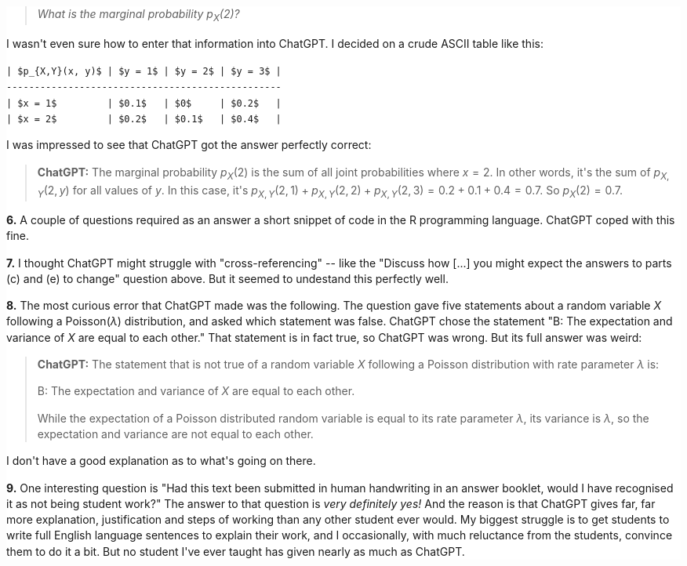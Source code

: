 > *What is the marginal probability $p_X(2)$?*
	
I wasn't even sure how to enter that information into ChatGPT. I decided on a crude ASCII table like this:
	
```
| $p_{X,Y}(x, y)$ | $y = 1$ | $y = 2$ | $y = 3$ |
-------------------------------------------------
| $x = 1$         | $0.1$   | $0$     | $0.2$   |
| $x = 2$         | $0.2$   | $0.1$   | $0.4$   |	
```
	
I was impressed to see that ChatGPT got the answer perfectly correct:
	
> **ChatGPT:** The marginal probability $p_X(2)$ is the sum of all joint probabilities where $x = 2$. In other words, it's the sum of $p_{X,Y}(2, y)$ for all values of $y$. In this case, it's $p_{X,Y}(2, 1) + p_{X,Y}(2, 2) + p_{X,Y}(2, 3) = 0.2 + 0.1 + 0.4 = 0.7$. So $p_X(2) = 0.7$.
	
**6.** A couple of questions required as an answer a short snippet of code in the R programming language. ChatGPT coped with this fine.
	
**7.** I thought ChatGPT might struggle with "cross-referencing" -- like the "Discuss how [...] you might expect the answers to parts (c) and (e) to change" question above. But it seemed to undestand this perfectly well.

**8.** The most curious error that ChatGPT made was the following. The question gave five statements about a random variable $X$ following a Poisson$(\lambda)$ distribution, and asked which statement was false. ChatGPT chose the statement "B: The expectation and variance of $X$ are equal to each other." That statement is in fact true, so ChatGPT was wrong. But its full answer was weird:
	
> **ChatGPT:** The statement that is not true of a random variable $X$ following a Poisson distribution with rate parameter $\lambda$ is:
>
> B: The expectation and variance of $X$ are equal to each other.
>
> While the expectation of a Poisson distributed random variable is equal to its rate parameter $\lambda$, its variance is $\lambda$, so the expectation and variance are not equal to each other.
	
I don't have a good explanation as to what's going on there.
	
**9.** One interesting question is "Had this text been submitted in human handwriting in an answer booklet, would I have recognised it as not being student work?" The answer to that question is *very definitely yes!* And the reason is that ChatGPT gives far, far more explanation, justification and steps of working than any other student ever would. My biggest struggle is to get students to write full English language sentences to explain their work, and I occasionally, with much reluctance from the students, convince them to do it a bit. But no student I've ever taught has given nearly as much as ChatGPT.
	
